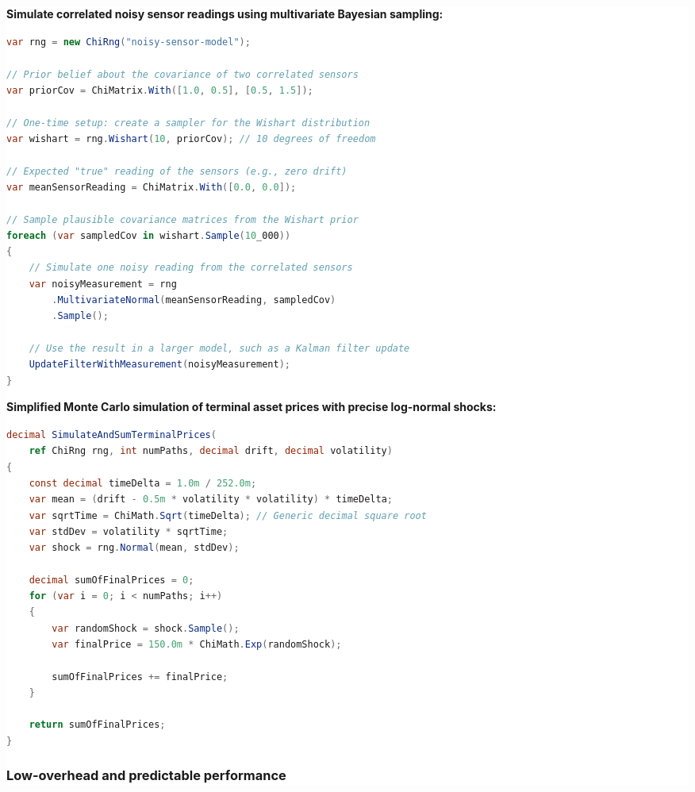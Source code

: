 **Simulate correlated noisy sensor readings using multivariate Bayesian sampling:**

```csharp
var rng = new ChiRng("noisy-sensor-model");

// Prior belief about the covariance of two correlated sensors
var priorCov = ChiMatrix.With([1.0, 0.5], [0.5, 1.5]);

// One-time setup: create a sampler for the Wishart distribution
var wishart = rng.Wishart(10, priorCov); // 10 degrees of freedom

// Expected "true" reading of the sensors (e.g., zero drift)
var meanSensorReading = ChiMatrix.With([0.0, 0.0]);

// Sample plausible covariance matrices from the Wishart prior
foreach (var sampledCov in wishart.Sample(10_000))
{
    // Simulate one noisy reading from the correlated sensors
    var noisyMeasurement = rng
        .MultivariateNormal(meanSensorReading, sampledCov)
        .Sample();

    // Use the result in a larger model, such as a Kalman filter update
    UpdateFilterWithMeasurement(noisyMeasurement);
}
```

**Simplified Monte Carlo simulation of terminal asset prices with precise log-normal shocks:**

```csharp
decimal SimulateAndSumTerminalPrices(
    ref ChiRng rng, int numPaths, decimal drift, decimal volatility)
{
    const decimal timeDelta = 1.0m / 252.0m;
    var mean = (drift - 0.5m * volatility * volatility) * timeDelta;
    var sqrtTime = ChiMath.Sqrt(timeDelta); // Generic decimal square root
    var stdDev = volatility * sqrtTime;
    var shock = rng.Normal(mean, stdDev);

    decimal sumOfFinalPrices = 0;
    for (var i = 0; i < numPaths; i++)
    {
        var randomShock = shock.Sample();
        var finalPrice = 150.0m * ChiMath.Exp(randomShock);

        sumOfFinalPrices += finalPrice;
    }

    return sumOfFinalPrices;
}
```

### Low-overhead and predictable performance
